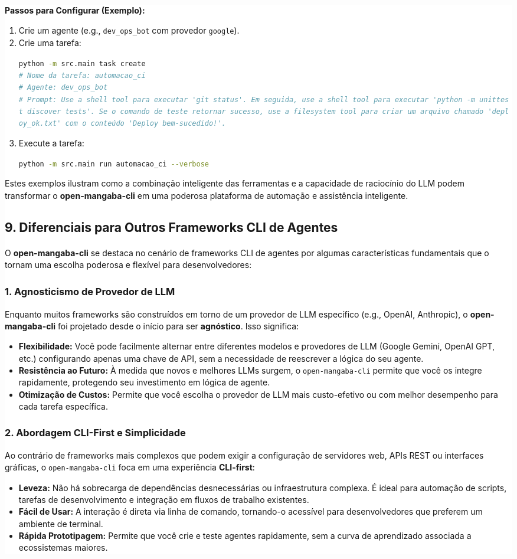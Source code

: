 **Passos para Configurar (Exemplo):**
1.  Crie um agente (e.g., `dev_ops_bot` com provedor `google`).
2.  Crie uma tarefa:
    ```bash
    python -m src.main task create
    # Nome da tarefa: automacao_ci
    # Agente: dev_ops_bot
    # Prompt: Use a shell tool para executar 'git status'. Em seguida, use a shell tool para executar 'python -m unittest discover tests'. Se o comando de teste retornar sucesso, use a filesystem tool para criar um arquivo chamado 'deploy_ok.txt' com o conteúdo 'Deploy bem-sucedido!'.
    ```
3.  Execute a tarefa:
    ```bash
    python -m src.main run automacao_ci --verbose
    ```

Estes exemplos ilustram como a combinação inteligente das ferramentas e a capacidade de raciocínio do LLM podem transformar o **open-mangaba-cli** em uma poderosa plataforma de automação e assistência inteligente.

## 9. Diferenciais para Outros Frameworks CLI de Agentes

O **open-mangaba-cli** se destaca no cenário de frameworks CLI de agentes por algumas características fundamentais que o tornam uma escolha poderosa e flexível para desenvolvedores:

### 1. Agnosticismo de Provedor de LLM

Enquanto muitos frameworks são construídos em torno de um provedor de LLM específico (e.g., OpenAI, Anthropic), o **open-mangaba-cli** foi projetado desde o início para ser **agnóstico**. Isso significa:

*   **Flexibilidade:** Você pode facilmente alternar entre diferentes modelos e provedores de LLM (Google Gemini, OpenAI GPT, etc.) configurando apenas uma chave de API, sem a necessidade de reescrever a lógica do seu agente.
*   **Resistência ao Futuro:** À medida que novos e melhores LLMs surgem, o `open-mangaba-cli` permite que você os integre rapidamente, protegendo seu investimento em lógica de agente.
*   **Otimização de Custos:** Permite que você escolha o provedor de LLM mais custo-efetivo ou com melhor desempenho para cada tarefa específica.

### 2. Abordagem CLI-First e Simplicidade

Ao contrário de frameworks mais complexos que podem exigir a configuração de servidores web, APIs REST ou interfaces gráficas, o `open-mangaba-cli` foca em uma experiência **CLI-first**:

*   **Leveza:** Não há sobrecarga de dependências desnecessárias ou infraestrutura complexa. É ideal para automação de scripts, tarefas de desenvolvimento e integração em fluxos de trabalho existentes.
*   **Fácil de Usar:** A interação é direta via linha de comando, tornando-o acessível para desenvolvedores que preferem um ambiente de terminal.
*   **Rápida Prototipagem:** Permite que você crie e teste agentes rapidamente, sem a curva de aprendizado associada a ecossistemas maiores.
